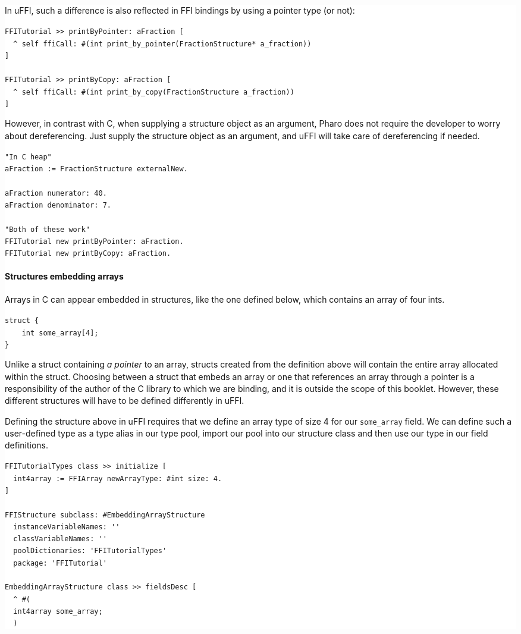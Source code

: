 
In uFFI, such a difference is also reflected in FFI bindings by using a pointer type \(or not\):

```language=smalltalk
FFITutorial >> printByPointer: aFraction [
  ^ self ffiCall: #(int print_by_pointer(FractionStructure* a_fraction))
]

FFITutorial >> printByCopy: aFraction [
  ^ self ffiCall: #(int print_by_copy(FractionStructure a_fraction))
]
```


However, in contrast with C, when supplying a structure object as an argument, Pharo does not require the developer to worry about dereferencing.
Just supply the structure object as an argument, and uFFI will take care of dereferencing if needed.

```language=smalltalk
"In C heap"
aFraction := FractionStructure externalNew.

aFraction numerator: 40.
aFraction denominator: 7.

"Both of these work"
FFITutorial new printByPointer: aFraction.
FFITutorial new printByCopy: aFraction.
```


#### Structures embedding arrays


Arrays in C can appear embedded in structures, like the one defined below, which contains an array of four ints.

```language=c
struct {
	int some_array[4];
}
```


Unlike a struct containing _a pointer_ to an array, structs created from the definition above will contain the entire array allocated within the struct. Choosing between a struct that embeds an array or one that references an array through a pointer is a responsibility of the author of the C library to which we are binding, and it is outside the scope of this booklet. However, these different structures will have to be defined differently in uFFI. 

Defining the structure above in uFFI requires that we define an array type of size 4 for our `some_array` field.
We can define such a user-defined type as a type alias in our type pool, import our pool into our structure class and then use our type in our field definitions.

```language=smalltalk
FFITutorialTypes class >> initialize [
  int4array := FFIArray newArrayType: #int size: 4.
]
  
FFIStructure subclass: #EmbeddingArrayStructure
  instanceVariableNames: ''
  classVariableNames: ''
  poolDictionaries: 'FFITutorialTypes'
  package: 'FFITutorial'
  
EmbeddingArrayStructure class >> fieldsDesc [
  ^ #(
  int4array some_array;
  )
```
